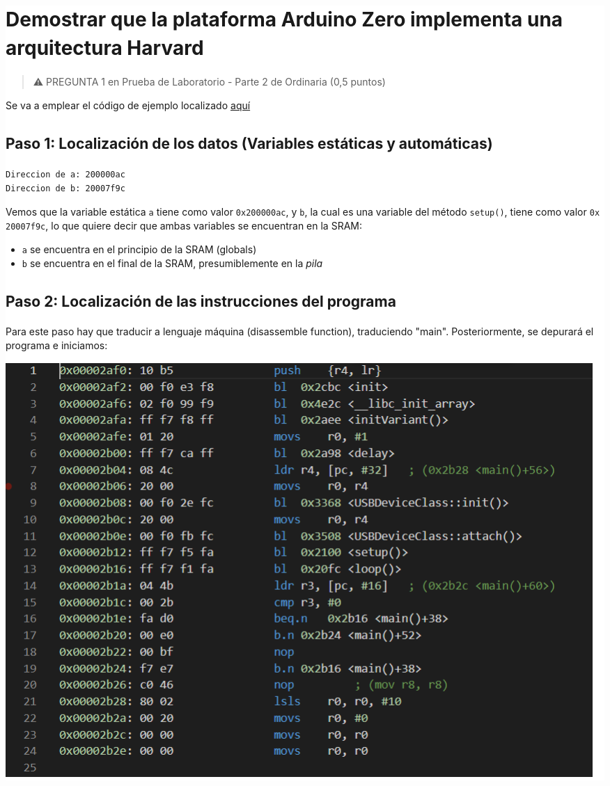 # Demostrar que la plataforma Arduino Zero implementa una arquitectura Harvard
> :warning: PREGUNTA 1 en Prueba de Laboratorio - Parte 2 de Ordinaria (0,5 puntos)

Se va a emplear el código de ejemplo localizado [aquí](/Depuracion%20y%20Memoria/ejemplo_arquitectura_harvard/src/main.cpp)

## Paso 1: Localización de los datos (Variables estáticas y automáticas)

```console
Direccion de a: 200000ac
Direccion de b: 20007f9c
```
Vemos que la variable estática `a` tiene como valor `0x200000ac`, y `b`, la cual es una variable del método `setup()`, tiene como valor `0x20007f9c`, lo que quiere decir que ambas variables se encuentran en la SRAM:
- `a` se encuentra en el principio de la SRAM (globals)
- `b` se encuentra en el final de la SRAM, presumiblemente en la _pila_

## Paso 2: Localización de las instrucciones del programa

Para este paso hay que traducir a lenguaje máquina (disassemble function), traduciendo "main". Posteriormente, se depurará el programa e iniciamos:

![alt text](/Depuracion%20y%20Memoria/img/disassembly.png "Función a Lenguaje Máquina")
